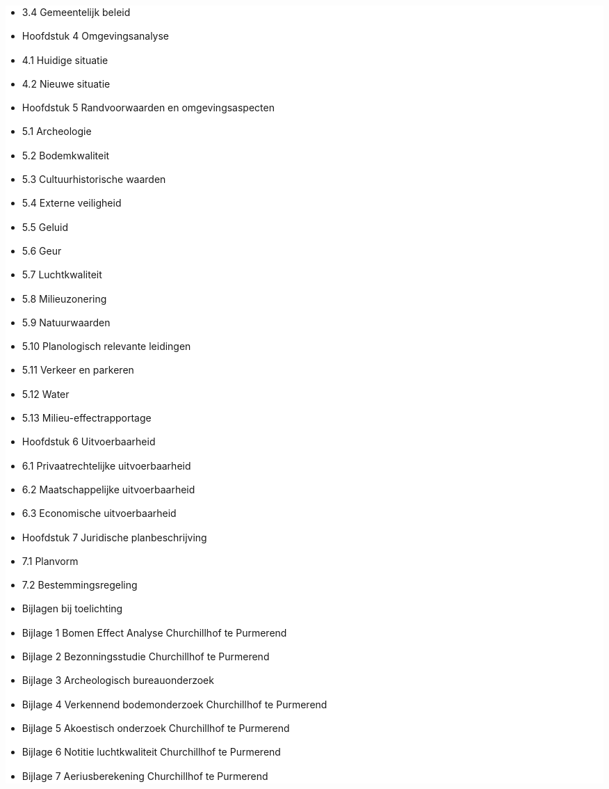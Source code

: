 + 3\.4 Gemeentelijk beleid

* Hoofdstuk 4 Omgevingsanalyse

+ 4\.1 Huidige situatie

+ 4\.2 Nieuwe situatie

* Hoofdstuk 5 Randvoorwaarden en omgevingsaspecten

+ 5\.1 Archeologie

+ 5\.2 Bodemkwaliteit

+ 5\.3 Cultuurhistorische waarden

+ 5\.4 Externe veiligheid

+ 5\.5 Geluid

+ 5\.6 Geur

+ 5\.7 Luchtkwaliteit

+ 5\.8 Milieuzonering

+ 5\.9 Natuurwaarden

+ 5\.10 Planologisch relevante leidingen

+ 5\.11 Verkeer en parkeren

+ 5\.12 Water

+ 5\.13 Milieu\-effectrapportage

* Hoofdstuk 6 Uitvoerbaarheid

+ 6\.1 Privaatrechtelijke uitvoerbaarheid

+ 6\.2 Maatschappelijke uitvoerbaarheid

+ 6\.3 Economische uitvoerbaarheid

* Hoofdstuk 7 Juridische planbeschrijving

+ 7\.1 Planvorm

+ 7\.2 Bestemmingsregeling

* Bijlagen bij toelichting

+ Bijlage 1 Bomen Effect Analyse Churchillhof te Purmerend

+ Bijlage 2 Bezonningsstudie Churchillhof te Purmerend

+ Bijlage 3 Archeologisch bureauonderzoek

+ Bijlage 4 Verkennend bodemonderzoek Churchillhof te Purmerend

+ Bijlage 5 Akoestisch onderzoek Churchillhof te Purmerend

+ Bijlage 6 Notitie luchtkwaliteit Churchillhof te Purmerend

+ Bijlage 7 Aeriusberekening Churchillhof te Purmerend
